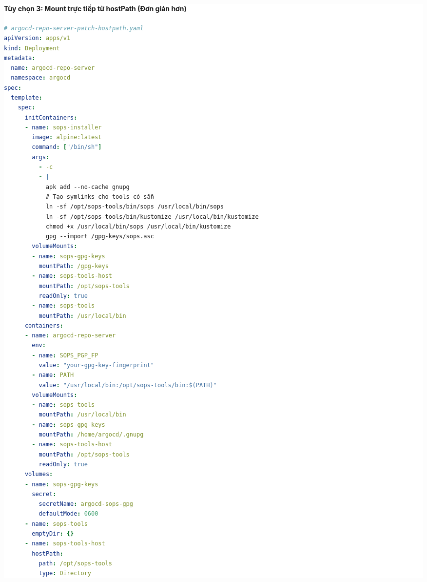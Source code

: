 #### Tùy chọn 3: Mount trực tiếp từ hostPath (Đơn giản hơn)
```yaml
# argocd-repo-server-patch-hostpath.yaml
apiVersion: apps/v1
kind: Deployment
metadata:
  name: argocd-repo-server
  namespace: argocd
spec:
  template:
    spec:
      initContainers:
      - name: sops-installer
        image: alpine:latest
        command: ["/bin/sh"]
        args:
          - -c
          - |
            apk add --no-cache gnupg
            # Tạo symlinks cho tools có sẵn
            ln -sf /opt/sops-tools/bin/sops /usr/local/bin/sops
            ln -sf /opt/sops-tools/bin/kustomize /usr/local/bin/kustomize
            chmod +x /usr/local/bin/sops /usr/local/bin/kustomize
            gpg --import /gpg-keys/sops.asc
        volumeMounts:
        - name: sops-gpg-keys
          mountPath: /gpg-keys
        - name: sops-tools-host
          mountPath: /opt/sops-tools
          readOnly: true
        - name: sops-tools
          mountPath: /usr/local/bin
      containers:
      - name: argocd-repo-server
        env:
        - name: SOPS_PGP_FP
          value: "your-gpg-key-fingerprint"
        - name: PATH
          value: "/usr/local/bin:/opt/sops-tools/bin:$(PATH)"
        volumeMounts:
        - name: sops-tools
          mountPath: /usr/local/bin
        - name: sops-gpg-keys
          mountPath: /home/argocd/.gnupg
        - name: sops-tools-host
          mountPath: /opt/sops-tools
          readOnly: true
      volumes:
      - name: sops-gpg-keys
        secret:
          secretName: argocd-sops-gpg
          defaultMode: 0600
      - name: sops-tools
        emptyDir: {}
      - name: sops-tools-host
        hostPath:
          path: /opt/sops-tools
          type: Directory
```
